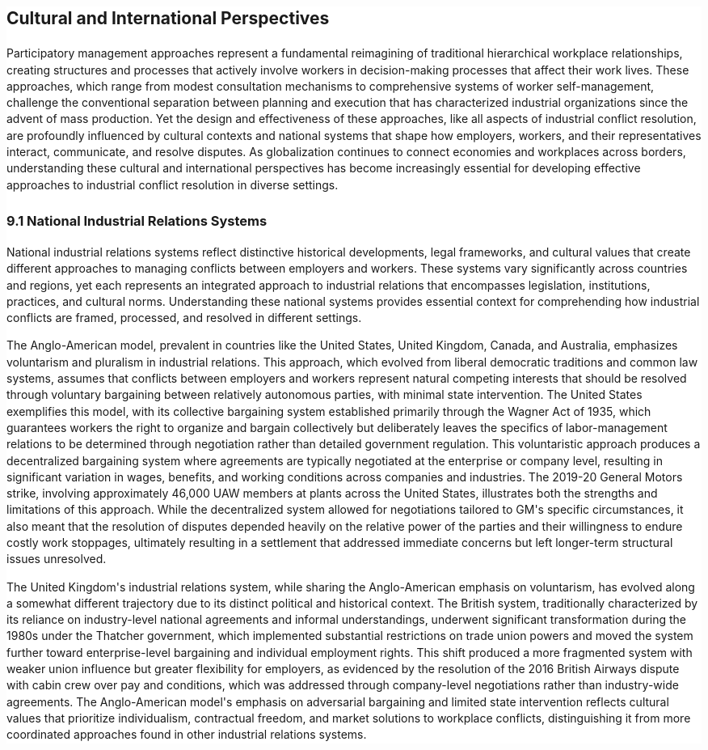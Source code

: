 ## Cultural and International Perspectives

Participatory management approaches represent a fundamental reimagining of traditional hierarchical workplace relationships, creating structures and processes that actively involve workers in decision-making processes that affect their work lives. These approaches, which range from modest consultation mechanisms to comprehensive systems of worker self-management, challenge the conventional separation between planning and execution that has characterized industrial organizations since the advent of mass production. Yet the design and effectiveness of these approaches, like all aspects of industrial conflict resolution, are profoundly influenced by cultural contexts and national systems that shape how employers, workers, and their representatives interact, communicate, and resolve disputes. As globalization continues to connect economies and workplaces across borders, understanding these cultural and international perspectives has become increasingly essential for developing effective approaches to industrial conflict resolution in diverse settings.

### 9.1 National Industrial Relations Systems

National industrial relations systems reflect distinctive historical developments, legal frameworks, and cultural values that create different approaches to managing conflicts between employers and workers. These systems vary significantly across countries and regions, yet each represents an integrated approach to industrial relations that encompasses legislation, institutions, practices, and cultural norms. Understanding these national systems provides essential context for comprehending how industrial conflicts are framed, processed, and resolved in different settings.

The Anglo-American model, prevalent in countries like the United States, United Kingdom, Canada, and Australia, emphasizes voluntarism and pluralism in industrial relations. This approach, which evolved from liberal democratic traditions and common law systems, assumes that conflicts between employers and workers represent natural competing interests that should be resolved through voluntary bargaining between relatively autonomous parties, with minimal state intervention. The United States exemplifies this model, with its collective bargaining system established primarily through the Wagner Act of 1935, which guarantees workers the right to organize and bargain collectively but deliberately leaves the specifics of labor-management relations to be determined through negotiation rather than detailed government regulation. This voluntaristic approach produces a decentralized bargaining system where agreements are typically negotiated at the enterprise or company level, resulting in significant variation in wages, benefits, and working conditions across companies and industries. The 2019-20 General Motors strike, involving approximately 46,000 UAW members at plants across the United States, illustrates both the strengths and limitations of this approach. While the decentralized system allowed for negotiations tailored to GM's specific circumstances, it also meant that the resolution of disputes depended heavily on the relative power of the parties and their willingness to endure costly work stoppages, ultimately resulting in a settlement that addressed immediate concerns but left longer-term structural issues unresolved.

The United Kingdom's industrial relations system, while sharing the Anglo-American emphasis on voluntarism, has evolved along a somewhat different trajectory due to its distinct political and historical context. The British system, traditionally characterized by its reliance on industry-level national agreements and informal understandings, underwent significant transformation during the 1980s under the Thatcher government, which implemented substantial restrictions on trade union powers and moved the system further toward enterprise-level bargaining and individual employment rights. This shift produced a more fragmented system with weaker union influence but greater flexibility for employers, as evidenced by the resolution of the 2016 British Airways dispute with cabin crew over pay and conditions, which was addressed through company-level negotiations rather than industry-wide agreements. The Anglo-American model's emphasis on adversarial bargaining and limited state intervention reflects cultural values that prioritize individualism, contractual freedom, and market solutions to workplace conflicts, distinguishing it from more coordinated approaches found in other industrial relations systems.

